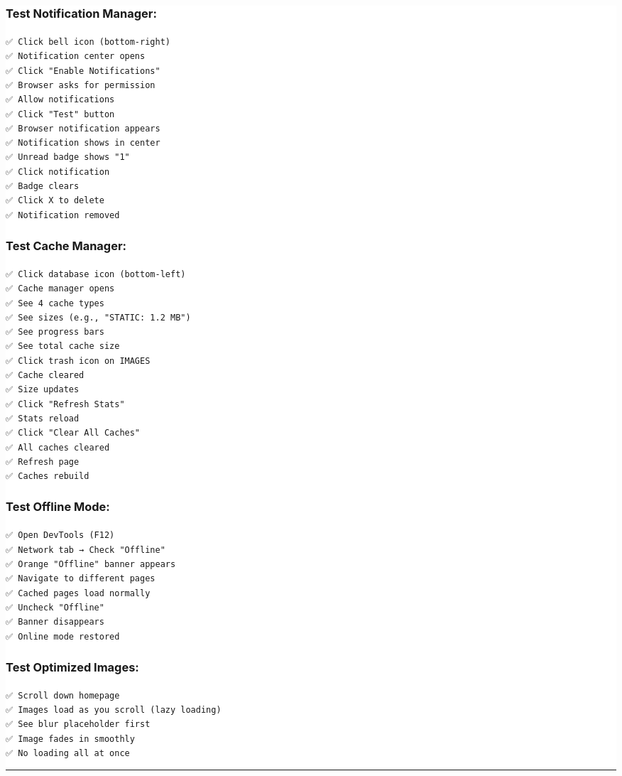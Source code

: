 ### **Test Notification Manager:**
```
✅ Click bell icon (bottom-right)
✅ Notification center opens
✅ Click "Enable Notifications"
✅ Browser asks for permission
✅ Allow notifications
✅ Click "Test" button
✅ Browser notification appears
✅ Notification shows in center
✅ Unread badge shows "1"
✅ Click notification
✅ Badge clears
✅ Click X to delete
✅ Notification removed
```

### **Test Cache Manager:**
```
✅ Click database icon (bottom-left)
✅ Cache manager opens
✅ See 4 cache types
✅ See sizes (e.g., "STATIC: 1.2 MB")
✅ See progress bars
✅ See total cache size
✅ Click trash icon on IMAGES
✅ Cache cleared
✅ Size updates
✅ Click "Refresh Stats"
✅ Stats reload
✅ Click "Clear All Caches"
✅ All caches cleared
✅ Refresh page
✅ Caches rebuild
```

### **Test Offline Mode:**
```
✅ Open DevTools (F12)
✅ Network tab → Check "Offline"
✅ Orange "Offline" banner appears
✅ Navigate to different pages
✅ Cached pages load normally
✅ Uncheck "Offline"
✅ Banner disappears
✅ Online mode restored
```

### **Test Optimized Images:**
```
✅ Scroll down homepage
✅ Images load as you scroll (lazy loading)
✅ See blur placeholder first
✅ Image fades in smoothly
✅ No loading all at once
```

---